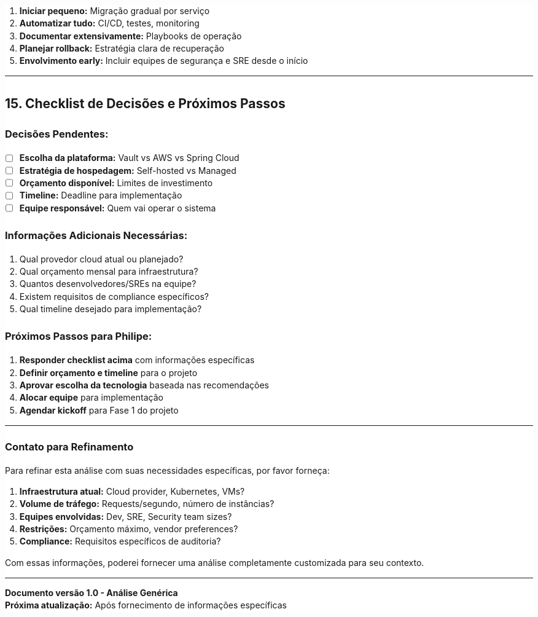 1. **Iniciar pequeno:** Migração gradual por serviço
2. **Automatizar tudo:** CI/CD, testes, monitoring
3. **Documentar extensivamente:** Playbooks de operação
4. **Planejar rollback:** Estratégia clara de recuperação
5. **Envolvimento early:** Incluir equipes de segurança e SRE desde o início

---

## 15. Checklist de Decisões e Próximos Passos

### Decisões Pendentes:

- [ ] **Escolha da plataforma:** Vault vs AWS vs Spring Cloud
- [ ] **Estratégia de hospedagem:** Self-hosted vs Managed
- [ ] **Orçamento disponível:** Limites de investimento
- [ ] **Timeline:** Deadline para implementação
- [ ] **Equipe responsável:** Quem vai operar o sistema

### Informações Adicionais Necessárias:

1. Qual provedor cloud atual ou planejado?
2. Qual orçamento mensal para infraestrutura?
3. Quantos desenvolvedores/SREs na equipe?
4. Existem requisitos de compliance específicos?
5. Qual timeline desejado para implementação?

### Próximos Passos para Philipe:

1. **Responder checklist acima** com informações específicas
2. **Definir orçamento e timeline** para o projeto
3. **Aprovar escolha da tecnologia** baseada nas recomendações
4. **Alocar equipe** para implementação
5. **Agendar kickoff** para Fase 1 do projeto

---

### Contato para Refinamento

Para refinar esta análise com suas necessidades específicas, por favor forneça:

1. **Infraestrutura atual:** Cloud provider, Kubernetes, VMs?
2. **Volume de tráfego:** Requests/segundo, número de instâncias?
3. **Equipes envolvidas:** Dev, SRE, Security team sizes?
4. **Restrições:** Orçamento máximo, vendor preferences?
5. **Compliance:** Requisitos específicos de auditoria?

Com essas informações, poderei fornecer uma análise completamente customizada para seu contexto.

---

**Documento versão 1.0 - Análise Genérica**  
**Próxima atualização:** Após fornecimento de informações específicas
